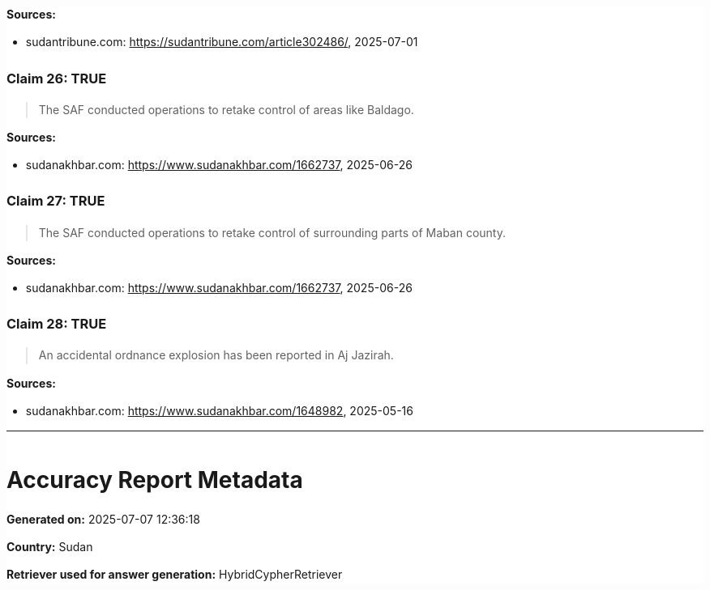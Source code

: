 **Sources:**
- sudantribune.com: https://sudantribune.com/article302486/, 2025-07-01

### Claim 26: TRUE
> The SAF conducted operations to retake control of areas like Baldago.

**Sources:**
- sudanakhbar.com: https://www.sudanakhbar.com/1662737, 2025-06-26

### Claim 27: TRUE
> The SAF conducted operations to retake control of surrounding parts of Maban county.

**Sources:**
- sudanakhbar.com: https://www.sudanakhbar.com/1662737, 2025-06-26

### Claim 28: TRUE
> An accidental ordnance explosion has been reported in Aj Jazirah.

**Sources:**
- sudanakhbar.com: https://www.sudanakhbar.com/1648982, 2025-05-16

---

# Accuracy Report Metadata

**Generated on:** 2025-07-07 12:36:18

**Country:** Sudan

**Retriever used for answer generation:** HybridCypherRetriever